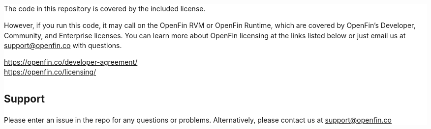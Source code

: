 The code in this repository is covered by the included license.

However, if you run this code, it may call on the OpenFin RVM or OpenFin Runtime, which are covered by OpenFin’s Developer, Community, and Enterprise licenses. You can learn more about OpenFin licensing at the links listed below or just email us at support@openfin.co with questions.

https://openfin.co/developer-agreement/ <br/>
https://openfin.co/licensing/

## Support
Please enter an issue in the repo for any questions or problems. Alternatively, please contact us at support@openfin.co 
